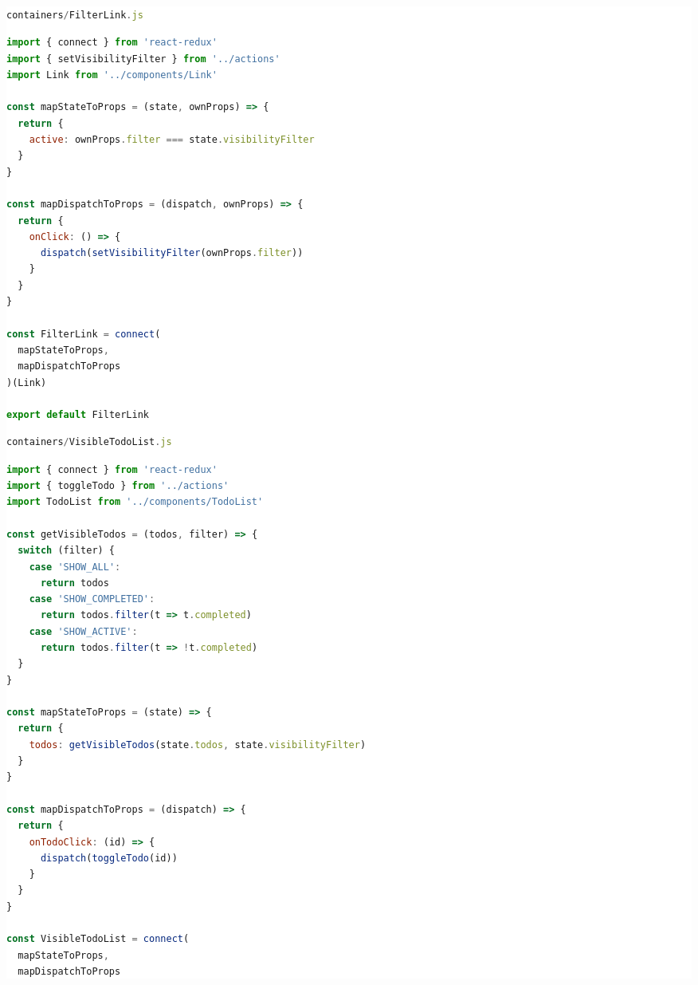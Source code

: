 ```JavaScript
containers/FilterLink.js
```
```JavaScript
import { connect } from 'react-redux'
import { setVisibilityFilter } from '../actions'
import Link from '../components/Link'

const mapStateToProps = (state, ownProps) => {
  return {
    active: ownProps.filter === state.visibilityFilter
  }
}

const mapDispatchToProps = (dispatch, ownProps) => {
  return {
    onClick: () => {
      dispatch(setVisibilityFilter(ownProps.filter))
    }
  }
}

const FilterLink = connect(
  mapStateToProps,
  mapDispatchToProps
)(Link)

export default FilterLink
```
```JavaScript
containers/VisibleTodoList.js
```
```JavaScript
import { connect } from 'react-redux'
import { toggleTodo } from '../actions'
import TodoList from '../components/TodoList'

const getVisibleTodos = (todos, filter) => {
  switch (filter) {
    case 'SHOW_ALL':
      return todos
    case 'SHOW_COMPLETED':
      return todos.filter(t => t.completed)
    case 'SHOW_ACTIVE':
      return todos.filter(t => !t.completed)
  }
}

const mapStateToProps = (state) => {
  return {
    todos: getVisibleTodos(state.todos, state.visibilityFilter)
  }
}

const mapDispatchToProps = (dispatch) => {
  return {
    onTodoClick: (id) => {
      dispatch(toggleTodo(id))
    }
  }
}

const VisibleTodoList = connect(
  mapStateToProps,
  mapDispatchToProps
```